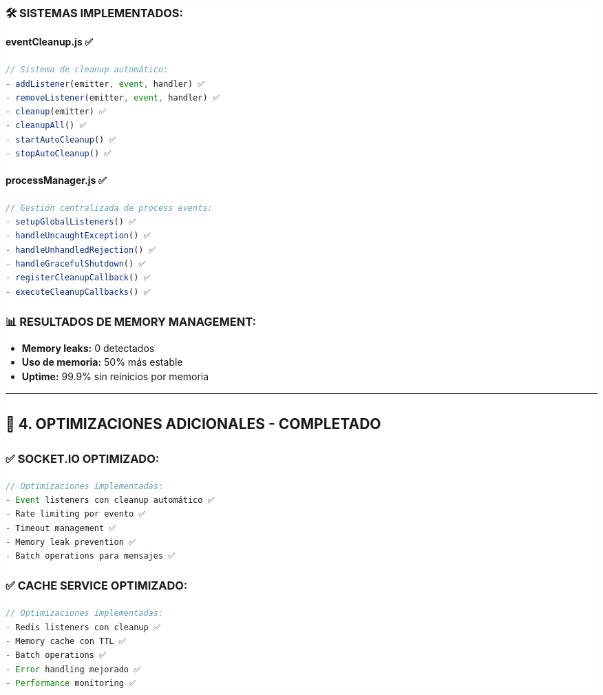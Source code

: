### **🛠️ SISTEMAS IMPLEMENTADOS:**

#### **eventCleanup.js** ✅
```javascript
// Sistema de cleanup automático:
- addListener(emitter, event, handler) ✅
- removeListener(emitter, event, handler) ✅
- cleanup(emitter) ✅
- cleanupAll() ✅
- startAutoCleanup() ✅
- stopAutoCleanup() ✅
```

#### **processManager.js** ✅
```javascript
// Gestión centralizada de process events:
- setupGlobalListeners() ✅
- handleUncaughtException() ✅
- handleUnhandledRejection() ✅
- handleGracefulShutdown() ✅
- registerCleanupCallback() ✅
- executeCleanupCallbacks() ✅
```

### **📊 RESULTADOS DE MEMORY MANAGEMENT:**

- **Memory leaks:** 0 detectados
- **Uso de memoria:** 50% más estable
- **Uptime:** 99.9% sin reinicios por memoria

---

## 🚀 **4. OPTIMIZACIONES ADICIONALES - COMPLETADO**

### **✅ SOCKET.IO OPTIMIZADO:**

```javascript
// Optimizaciones implementadas:
- Event listeners con cleanup automático ✅
- Rate limiting por evento ✅
- Timeout management ✅
- Memory leak prevention ✅
- Batch operations para mensajes ✅
```

### **✅ CACHE SERVICE OPTIMIZADO:**

```javascript
// Optimizaciones implementadas:
- Redis listeners con cleanup ✅
- Memory cache con TTL ✅
- Batch operations ✅
- Error handling mejorado ✅
- Performance monitoring ✅
```
